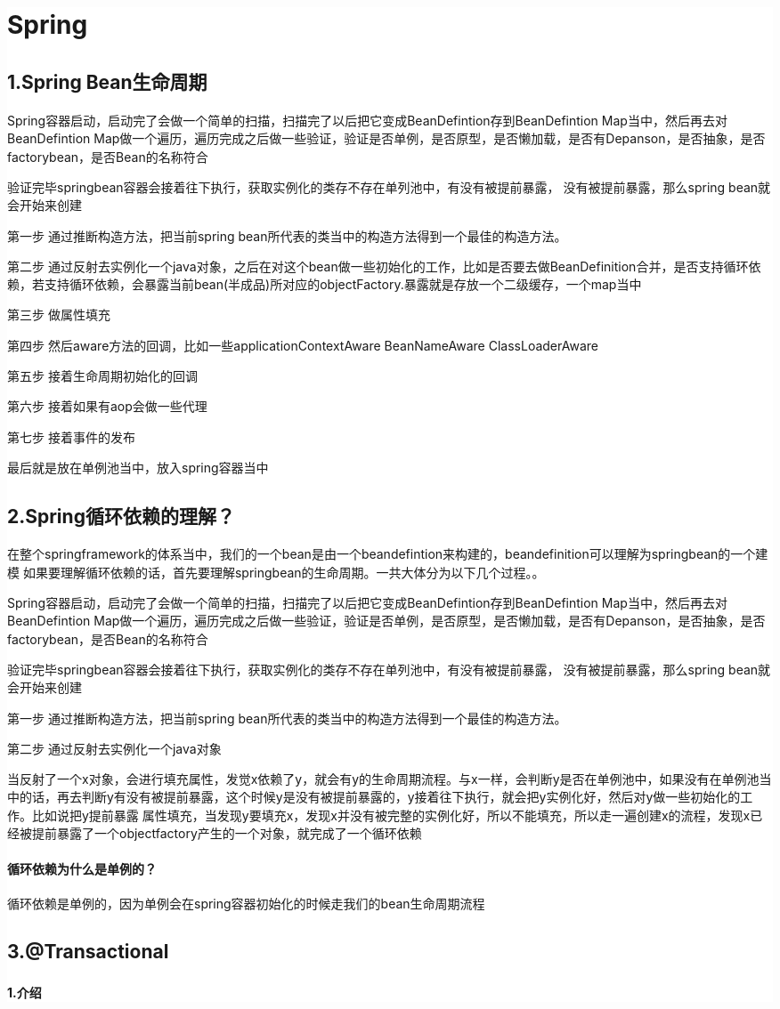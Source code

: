 # Spring

## 1.Spring Bean生命周期

Spring容器启动，启动完了会做一个简单的扫描，扫描完了以后把它变成BeanDefintion存到BeanDefintion Map当中，然后再去对BeanDefintion Map做一个遍历，遍历完成之后做一些验证，验证是否单例，是否原型，是否懒加载，是否有Depanson，是否抽象，是否factorybean，是否Bean的名称符合

验证完毕springbean容器会接着往下执行，获取实例化的类存不存在单列池中，有没有被提前暴露，
没有被提前暴露，那么spring bean就会开始来创建

第一步 通过推断构造方法，把当前spring bean所代表的类当中的构造方法得到一个最佳的构造方法。

第二步 通过反射去实例化一个java对象，之后在对这个bean做一些初始化的工作，比如是否要去做BeanDefinition合并，是否支持循环依赖，若支持循环依赖，会暴露当前bean(半成品)所对应的objectFactory.暴露就是存放一个二级缓存，一个map当中

第三步 做属性填充

第四步 然后aware方法的回调，比如一些applicationContextAware
BeanNameAware
ClassLoaderAware

第五步 接着生命周期初始化的回调

第六步 接着如果有aop会做一些代理

第七步 接着事件的发布

最后就是放在单例池当中，放入spring容器当中

## 2.Spring循环依赖的理解？

在整个springframework的体系当中，我们的一个bean是由一个beandefintion来构建的，beandefinition可以理解为springbean的一个建模
如果要理解循环依赖的话，首先要理解springbean的生命周期。一共大体分为以下几个过程。。

Spring容器启动，启动完了会做一个简单的扫描，扫描完了以后把它变成BeanDefintion存到BeanDefintion Map当中，然后再去对BeanDefintion Map做一个遍历，遍历完成之后做一些验证，验证是否单例，是否原型，是否懒加载，是否有Depanson，是否抽象，是否factorybean，是否Bean的名称符合

验证完毕springbean容器会接着往下执行，获取实例化的类存不存在单列池中，有没有被提前暴露，
没有被提前暴露，那么spring bean就会开始来创建

第一步 通过推断构造方法，把当前spring bean所代表的类当中的构造方法得到一个最佳的构造方法。

第二步 通过反射去实例化一个java对象

当反射了一个x对象，会进行填充属性，发觉x依赖了y，就会有y的生命周期流程。与x一样，会判断y是否在单例池中，如果没有在单例池当中的话，再去判断y有没有被提前暴露，这个时候y是没有被提前暴露的，y接着往下执行，就会把y实例化好，然后对y做一些初始化的工作。比如说把y提前暴露 属性填充，当发现y要填充x，发现x并没有被完整的实例化好，所以不能填充，所以走一遍创建x的流程，发现x已经被提前暴露了一个objectfactory产生的一个对象，就完成了一个循环依赖

#### 循环依赖为什么是单例的？

循环依赖是单例的，因为单例会在spring容器初始化的时候走我们的bean生命周期流程

## 3.@Transactional

#### 1.介绍
